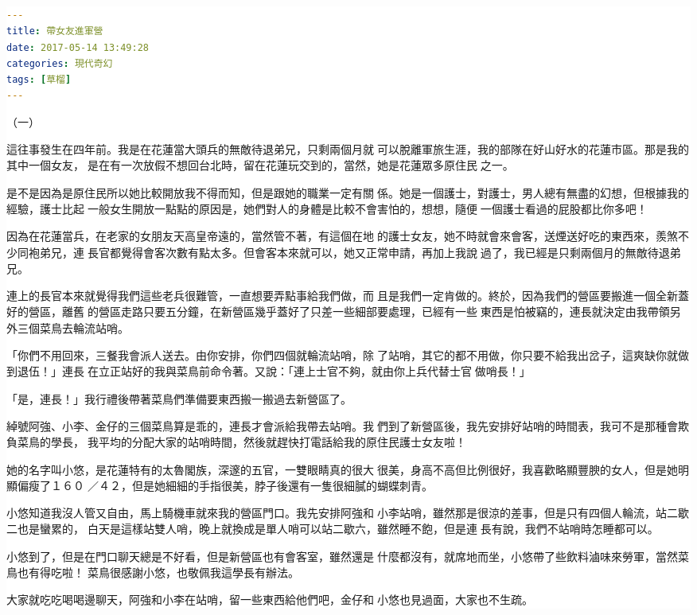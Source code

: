 ```yaml
---
title: 帶女友進軍營
date: 2017-05-14 13:49:28
categories: 現代奇幻
tags: [草榴]
---
```

（一）

這往事發生在四年前。我是在花蓮當大頭兵的無敵待退弟兄，只剩兩個月就
可以脫離軍旅生涯，我的部隊在好山好水的花蓮市區。那是我的其中一個女友，
是在有一次放假不想回台北時，留在花蓮玩交到的，當然，她是花蓮眾多原住民
之一。

是不是因為是原住民所以她比較開放我不得而知，但是跟她的職業一定有關
係。她是一個護士，對護士，男人總有無盡的幻想，但根據我的經驗，護士比起
一般女生開放一點點的原因是，她們對人的身體是比較不會害怕的，想想，隨便
一個護士看過的屁股都比你多吧！

因為在花蓮當兵，在老家的女朋友天高皇帝遠的，當然管不著，有這個在地
的護士女友，她不時就會來會客，送煙送好吃的東西來，羨煞不少同袍弟兄，連
長官都覺得會客次數有點太多。但會客本來就可以，她又正常申請，再加上我說
過了，我已經是只剩兩個月的無敵待退弟兄。

連上的長官本來就覺得我們這些老兵很難管，一直想要弄點事給我們做，而
且是我們一定肯做的。終於，因為我們的營區要搬進一個全新蓋好的營區，離舊
的營區走路只要五分鐘，在新營區幾乎蓋好了只差一些細部要處理，已經有一些
東西是怕被竊的，連長就決定由我帶領另外三個菜鳥去輪流站哨。

「你們不用回來，三餐我會派人送去。由你安排，你們四個就輪流站哨，除
了站哨，其它的都不用做，你只要不給我出岔子，這爽缺你就做到退伍！」連長
在立正站好的我與菜鳥前命令著。又說：「連上士官不夠，就由你上兵代替士官
做哨長！」

「是，連長！」我行禮後帶著菜鳥們準備要東西搬一搬過去新營區了。

綽號阿強、小李、金仔的三個菜鳥算是乖的，連長才會派給我帶去站哨。我
們到了新營區後，我先安排好站哨的時間表，我可不是那種會欺負菜鳥的學長，
我平均的分配大家的站哨時間，然後就趕快打電話給我的原住民護士女友啦！

她的名字叫小悠，是花蓮特有的太魯閣族，深邃的五官，一雙眼睛真的很大
很美，身高不高但比例很好，我喜歡略顯豐腴的女人，但是她明顯偏瘦了１６０
／４２，但是她細細的手指很美，脖子後還有一隻很細膩的蝴蝶刺青。

小悠知道我沒人管又自由，馬上騎機車就來我的營區門口。我先安排阿強和
小李站哨，雖然那是很涼的差事，但是只有四個人輪流，站二歇二也是蠻累的，
白天是這樣站雙人哨，晚上就換成是單人哨可以站二歇六，雖然睡不飽，但是連
長有說，我們不站哨時怎睡都可以。

小悠到了，但是在門口聊天總是不好看，但是新營區也有會客室，雖然還是
什麼都沒有，就席地而坐，小悠帶了些飲料滷味來勞軍，當然菜鳥也有得吃啦！
菜鳥很感謝小悠，也敬佩我這學長有辦法。

大家就吃吃喝喝邊聊天，阿強和小李在站哨，留一些東西給他們吧，金仔和
小悠也見過面，大家也不生疏。
